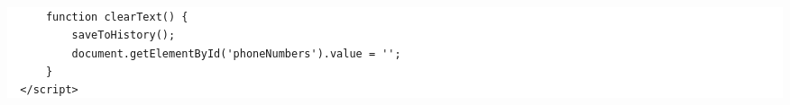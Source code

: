           function clearText() {
              saveToHistory();
              document.getElementById('phoneNumbers').value = '';
          }
      </script>
  </body>
  </html>
